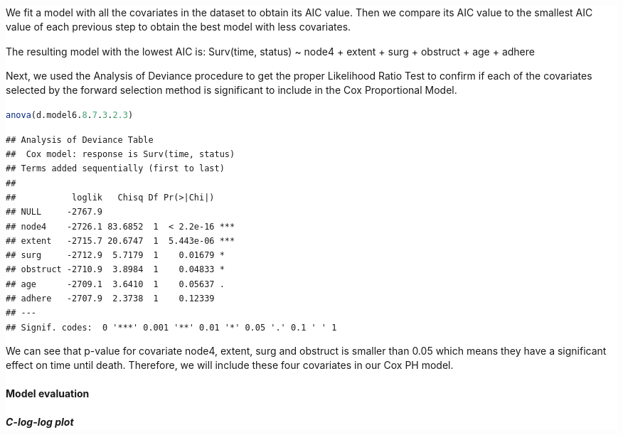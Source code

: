We fit a model with all the covariates in the dataset to obtain its AIC
value. Then we compare its AIC value to the smallest AIC value of each
previous step to obtain the best model with less covariates.

The resulting model with the lowest AIC is: Surv(time, status) \~
node4 + extent + surg + obstruct + age + adhere

Next, we used the Analysis of Deviance procedure to get the proper
Likelihood Ratio Test to confirm if each of the covariates selected by
the forward selection method is significant to include in the Cox
Proportional Model.

``` r
anova(d.model6.8.7.3.2.3)
```

    ## Analysis of Deviance Table
    ##  Cox model: response is Surv(time, status)
    ## Terms added sequentially (first to last)
    ## 
    ##           loglik   Chisq Df Pr(>|Chi|)    
    ## NULL     -2767.9                          
    ## node4    -2726.1 83.6852  1  < 2.2e-16 ***
    ## extent   -2715.7 20.6747  1  5.443e-06 ***
    ## surg     -2712.9  5.7179  1    0.01679 *  
    ## obstruct -2710.9  3.8984  1    0.04833 *  
    ## age      -2709.1  3.6410  1    0.05637 .  
    ## adhere   -2707.9  2.3738  1    0.12339    
    ## ---
    ## Signif. codes:  0 '***' 0.001 '**' 0.01 '*' 0.05 '.' 0.1 ' ' 1

We can see that p-value for covariate node4, extent, surg and obstruct
is smaller than 0.05 which means they have a significant effect on time
until death. Therefore, we will include these four covariates in our Cox
PH model.

#### Model evaluation

##### C-log-log plot
